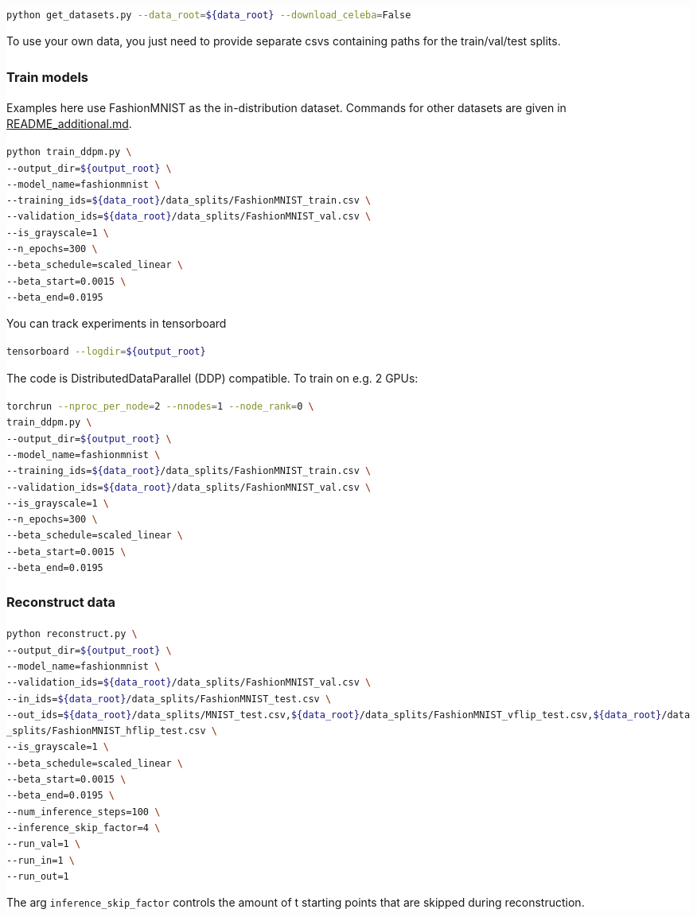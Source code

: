 ```bash
python get_datasets.py --data_root=${data_root} --download_celeba=False
```

To use your own data, you just need to provide separate csvs containing paths for the train/val/test splits.

### Train models
Examples here use FashionMNIST as the in-distribution dataset. Commands for other datasets are given
in [README_additional.md](README_additional.md).

```bash
python train_ddpm.py \
--output_dir=${output_root} \
--model_name=fashionmnist \
--training_ids=${data_root}/data_splits/FashionMNIST_train.csv \
--validation_ids=${data_root}/data_splits/FashionMNIST_val.csv \
--is_grayscale=1 \
--n_epochs=300 \
--beta_schedule=scaled_linear \
--beta_start=0.0015 \
--beta_end=0.0195
```

You can track experiments in tensorboard
```bash
tensorboard --logdir=${output_root}
```

The code is DistributedDataParallel (DDP) compatible. To train on e.g. 2 GPUs:

```bash
torchrun --nproc_per_node=2 --nnodes=1 --node_rank=0 \
train_ddpm.py \
--output_dir=${output_root} \
--model_name=fashionmnist \
--training_ids=${data_root}/data_splits/FashionMNIST_train.csv \
--validation_ids=${data_root}/data_splits/FashionMNIST_val.csv \
--is_grayscale=1 \
--n_epochs=300 \
--beta_schedule=scaled_linear \
--beta_start=0.0015 \
--beta_end=0.0195
```

### Reconstruct data

```bash
python reconstruct.py \
--output_dir=${output_root} \
--model_name=fashionmnist \
--validation_ids=${data_root}/data_splits/FashionMNIST_val.csv \
--in_ids=${data_root}/data_splits/FashionMNIST_test.csv \
--out_ids=${data_root}/data_splits/MNIST_test.csv,${data_root}/data_splits/FashionMNIST_vflip_test.csv,${data_root}/data_splits/FashionMNIST_hflip_test.csv \
--is_grayscale=1 \
--beta_schedule=scaled_linear \
--beta_start=0.0015 \
--beta_end=0.0195 \
--num_inference_steps=100 \
--inference_skip_factor=4 \
--run_val=1 \
--run_in=1 \
--run_out=1
```
The arg `inference_skip_factor` controls the amount of t starting points that are skipped during reconstruction.